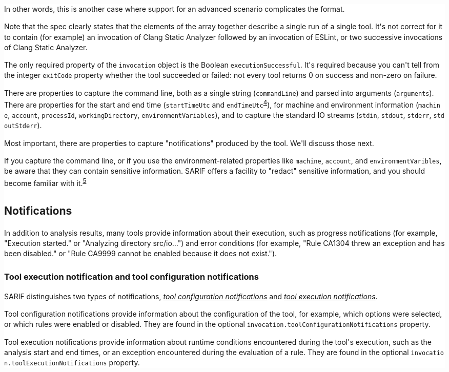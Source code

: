 In other words, this is another case where support for an advanced scenario complicates the format.

Note that the spec clearly states that the elements of the array together describe a single run of a single tool.
It's not correct for it to contain (for example) an invocation of Clang Static Analyzer followed by
an invocation of ESLint,
or two successive invocations of Clang Static Analyzer.

The only required property of the `invocation` object is the Boolean `executionSuccessful`.
It's required because you can't tell from the integer `exitCode` property whether the tool succeeded or failed:
not every tool returns 0 on success and non-zero on failure.

There are properties to capture the command line, both as a single string (`commandLine`) and parsed into
arguments (`arguments`).
There are properties for the start and end time (`startTimeUtc` and `endTimeUtc`<sup><a href="#note-4">4</a></sup>),
for machine and environment information (`machine`, `account`, `processId`, `workingDirectory`,
`environmentVariables`),
and to capture the standard IO streams (`stdin`, `stdout`, `stderr`, `stdoutStderr`).

Most important, there are properties to capture "notifications" produced by the tool.
We'll discuss those next.

If you capture the command line, or if you use the environment-related properties like `machine`, `account`,
and `environmentVaribles`, be aware that they can contain sensitive information.
SARIF offers a facility to "redact" sensitive information, and you should become familiar with it.<sup><a href="#note-5">5</a></sup>

## <a id="notifications"></a>Notifications

In addition to analysis results, many tools provide information about their execution,
such as progress notifications (for example, "Execution started." or "Analyzing directory src/io...")
and error conditions (for example, "Rule CA1304 threw an exception and has been disabled." or
"Rule CA9999 cannot be enabled because it does not exist.").

### <a id="exec-config-notif"></a>Tool execution notification and tool configuration notifications

SARIF distinguishes two types of notifications,
<a href="Glossary.md#config-notif">_tool configuration notifications_</a> and
<a href="Glossary.md#exec-notif">_tool execution notifications_</a>.

Tool configuration notifications provide information about the configuration of the tool,
for example, which options were selected, or which rules were enabled or disabled.
They are found in the optional `invocation.toolConfigurationNotifications` property.

Tool execution notifications provide information about runtime conditions encountered
during the tool's execution,
such as the analysis start and end times, or an exception encountered during the evaluation of a rule.
They are found in the optional `invocation.toolExecutionNotifications` property.
